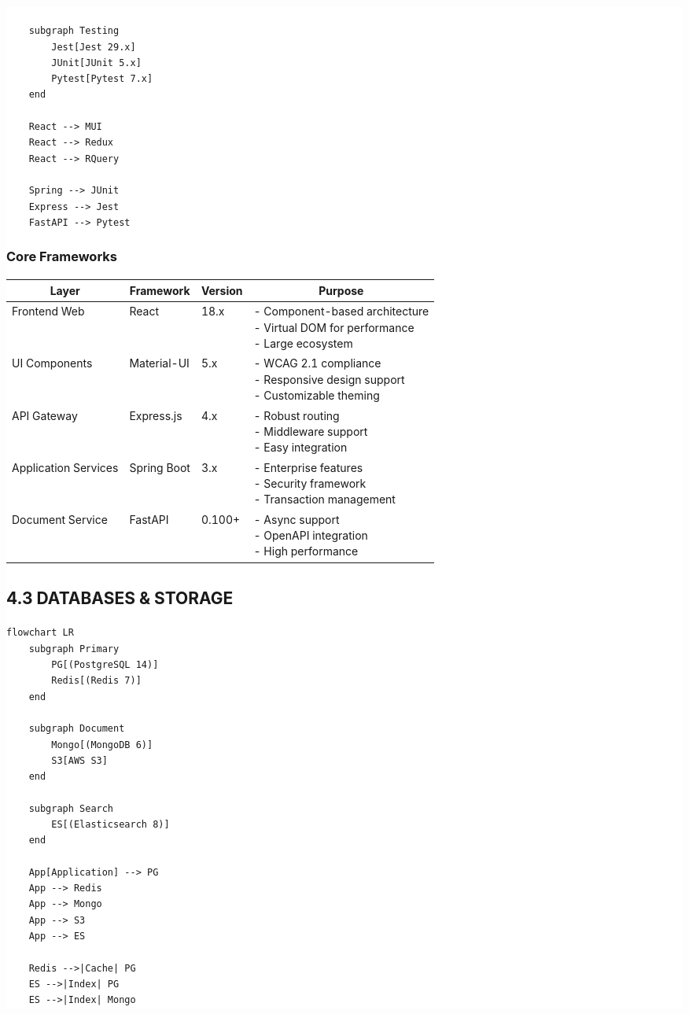 ```mermaid
    
    subgraph Testing
        Jest[Jest 29.x]
        JUnit[JUnit 5.x]
        Pytest[Pytest 7.x]
    end
    
    React --> MUI
    React --> Redux
    React --> RQuery
    
    Spring --> JUnit
    Express --> Jest
    FastAPI --> Pytest
```

### Core Frameworks

| Layer | Framework | Version | Purpose |
|-------|-----------|---------|---------|
| Frontend Web | React | 18.x | - Component-based architecture<br>- Virtual DOM for performance<br>- Large ecosystem |
| UI Components | Material-UI | 5.x | - WCAG 2.1 compliance<br>- Responsive design support<br>- Customizable theming |
| API Gateway | Express.js | 4.x | - Robust routing<br>- Middleware support<br>- Easy integration |
| Application Services | Spring Boot | 3.x | - Enterprise features<br>- Security framework<br>- Transaction management |
| Document Service | FastAPI | 0.100+ | - Async support<br>- OpenAPI integration<br>- High performance |

## 4.3 DATABASES & STORAGE

```mermaid
flowchart LR
    subgraph Primary
        PG[(PostgreSQL 14)]
        Redis[(Redis 7)]
    end
    
    subgraph Document
        Mongo[(MongoDB 6)]
        S3[AWS S3]
    end
    
    subgraph Search
        ES[(Elasticsearch 8)]
    end
    
    App[Application] --> PG
    App --> Redis
    App --> Mongo
    App --> S3
    App --> ES
    
    Redis -->|Cache| PG
    ES -->|Index| PG
    ES -->|Index| Mongo
```
